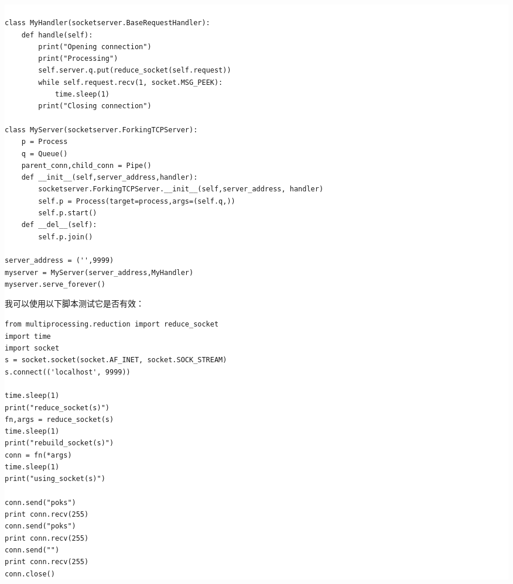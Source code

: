 ```

class MyHandler(socketserver.BaseRequestHandler):
    def handle(self):
        print("Opening connection")
        print("Processing")
        self.server.q.put(reduce_socket(self.request))
        while self.request.recv(1, socket.MSG_PEEK):
            time.sleep(1)
        print("Closing connection")

class MyServer(socketserver.ForkingTCPServer):
    p = Process
    q = Queue()
    parent_conn,child_conn = Pipe()
    def __init__(self,server_address,handler):
        socketserver.ForkingTCPServer.__init__(self,server_address, handler)
        self.p = Process(target=process,args=(self.q,))
        self.p.start()
    def __del__(self):
        self.p.join()

server_address = ('',9999)
myserver = MyServer(server_address,MyHandler)
myserver.serve_forever() 
```

我可以使用以下脚本测试它是否有效：

```
from multiprocessing.reduction import reduce_socket
import time
import socket
s = socket.socket(socket.AF_INET, socket.SOCK_STREAM)
s.connect(('localhost', 9999))

time.sleep(1)
print("reduce_socket(s)")
fn,args = reduce_socket(s)
time.sleep(1)
print("rebuild_socket(s)")
conn = fn(*args)
time.sleep(1)
print("using_socket(s)")

conn.send("poks")
print conn.recv(255)
conn.send("poks")
print conn.recv(255)
conn.send("")
print conn.recv(255)
conn.close() 
```

